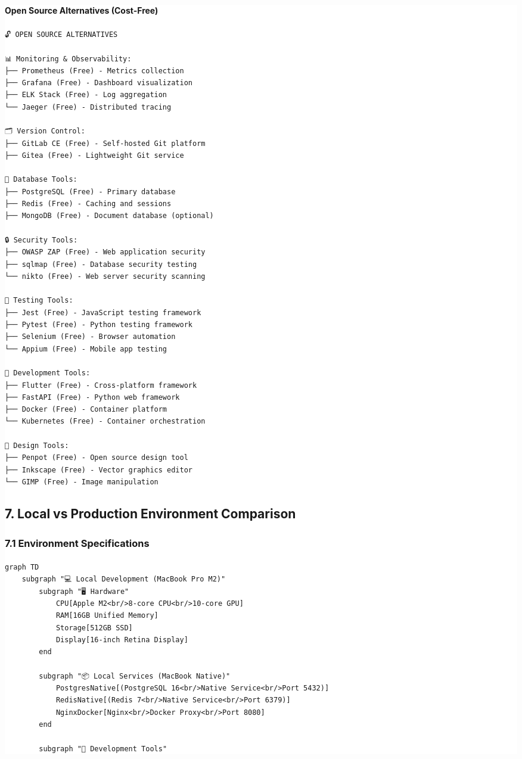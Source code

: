 #### Open Source Alternatives (Cost-Free)
```
🔓 OPEN SOURCE ALTERNATIVES

📊 Monitoring & Observability:
├── Prometheus (Free) - Metrics collection
├── Grafana (Free) - Dashboard visualization
├── ELK Stack (Free) - Log aggregation
└── Jaeger (Free) - Distributed tracing

🗂️ Version Control:
├── GitLab CE (Free) - Self-hosted Git platform
├── Gitea (Free) - Lightweight Git service

💾 Database Tools:
├── PostgreSQL (Free) - Primary database
├── Redis (Free) - Caching and sessions
├── MongoDB (Free) - Document database (optional)

🔒 Security Tools:
├── OWASP ZAP (Free) - Web application security
├── sqlmap (Free) - Database security testing
└── nikto (Free) - Web server security scanning

🧪 Testing Tools:
├── Jest (Free) - JavaScript testing framework
├── Pytest (Free) - Python testing framework
├── Selenium (Free) - Browser automation
└── Appium (Free) - Mobile app testing

📱 Development Tools:
├── Flutter (Free) - Cross-platform framework
├── FastAPI (Free) - Python web framework
├── Docker (Free) - Container platform
└── Kubernetes (Free) - Container orchestration

🎨 Design Tools:
├── Penpot (Free) - Open source design tool
├── Inkscape (Free) - Vector graphics editor
└── GIMP (Free) - Image manipulation
```

## 7. Local vs Production Environment Comparison

### 7.1 Environment Specifications

```mermaid
graph TD
    subgraph "💻 Local Development (MacBook Pro M2)"
        subgraph "🖥️ Hardware"
            CPU[Apple M2<br/>8-core CPU<br/>10-core GPU]
            RAM[16GB Unified Memory]
            Storage[512GB SSD]
            Display[16-inch Retina Display]
        end

        subgraph "📦 Local Services (MacBook Native)"
            PostgresNative[(PostgreSQL 16<br/>Native Service<br/>Port 5432)]
            RedisNative[(Redis 7<br/>Native Service<br/>Port 6379)]
            NginxDocker[Nginx<br/>Docker Proxy<br/>Port 8080]
        end

        subgraph "🔧 Development Tools"
```